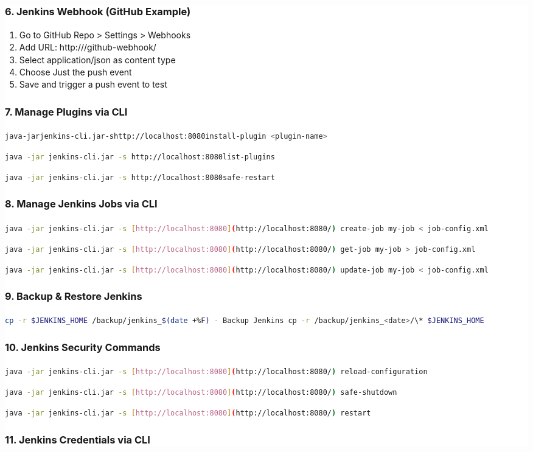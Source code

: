 ### 6. Jenkins Webhook (GitHub Example)

1. Go to GitHub Repo > Settings > Webhooks
2. Add URL: http://<jenkins-url>/github-webhook/
3. Select application/json as content type
4. Choose Just the push event
5. Save and trigger a push event to test

### 7. Manage Plugins via CLI

```bash title="Install a plugin"
java-jarjenkins-cli.jar-shttp://localhost:8080install-plugin <plugin-name>
```
```bash title="List installed plugins"
java -jar jenkins-cli.jar -s http://localhost:8080list-plugins 
```
```bash title="Restart safely after installing plugins"
java -jar jenkins-cli.jar -s http://localhost:8080safe-restart
```

### 8. Manage Jenkins Jobs via CLI

```bash title="Create a job "
java -jar jenkins-cli.jar -s [http://localhost:8080](http://localhost:8080/) create-job my-job < job-config.xml
```
```bash title="Export job config"
java -jar jenkins-cli.jar -s [http://localhost:8080](http://localhost:8080/) get-job my-job > job-config.xml
```
```bash title="Update job config"
java -jar jenkins-cli.jar -s [http://localhost:8080](http://localhost:8080/) update-job my-job < job-config.xml
```

### 9. Backup & Restore Jenkins

```bash title="Restore Jenkins"
cp -r $JENKINS_HOME /backup/jenkins_$(date +%F) - Backup Jenkins cp -r /backup/jenkins_<date>/\* $JENKINS_HOME
```

### 10. Jenkins Security Commands

```bash title="Reload config"
java -jar jenkins-cli.jar -s [http://localhost:8080](http://localhost:8080/) reload-configuration
```
```bash title="Safe shutdown"
java -jar jenkins-cli.jar -s [http://localhost:8080](http://localhost:8080/) safe-shutdown
```
```bash title="Restart Jenkins"
java -jar jenkins-cli.jar -s [http://localhost:8080](http://localhost:8080/) restart
```

### 11. Jenkins Credentials via CLI
